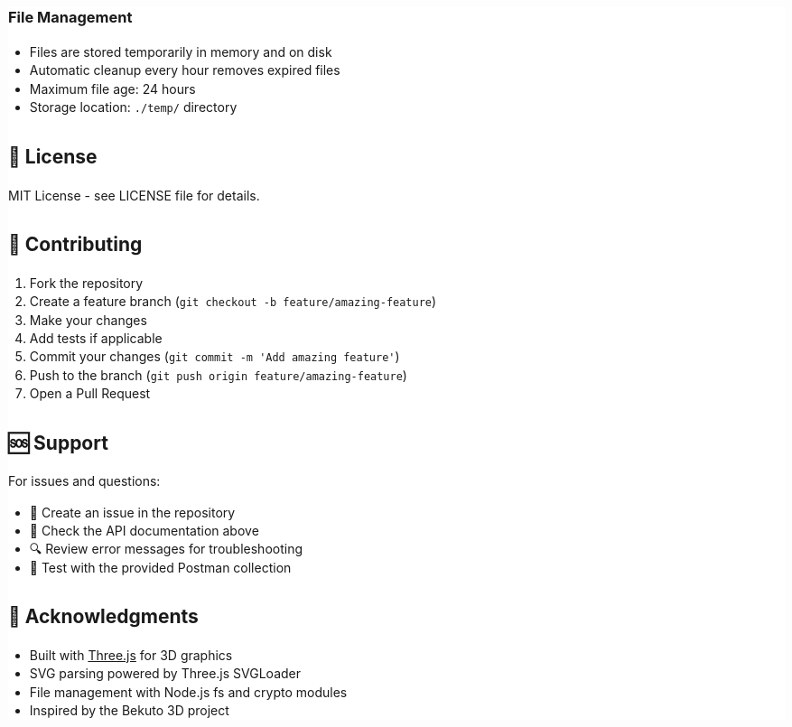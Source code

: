 ### File Management

- Files are stored temporarily in memory and on disk
- Automatic cleanup every hour removes expired files
- Maximum file age: 24 hours
- Storage location: `./temp/` directory

## 📝 License

MIT License - see LICENSE file for details.

## 🤝 Contributing

1. Fork the repository
2. Create a feature branch (`git checkout -b feature/amazing-feature`)
3. Make your changes
4. Add tests if applicable
5. Commit your changes (`git commit -m 'Add amazing feature'`)
6. Push to the branch (`git push origin feature/amazing-feature`)
7. Open a Pull Request

## 🆘 Support

For issues and questions:
- 📧 Create an issue in the repository
- 📖 Check the API documentation above
- 🔍 Review error messages for troubleshooting
- 🧪 Test with the provided Postman collection

## 🙏 Acknowledgments

- Built with [Three.js](https://threejs.org/) for 3D graphics
- SVG parsing powered by Three.js SVGLoader
- File management with Node.js fs and crypto modules
- Inspired by the Bekuto 3D project
